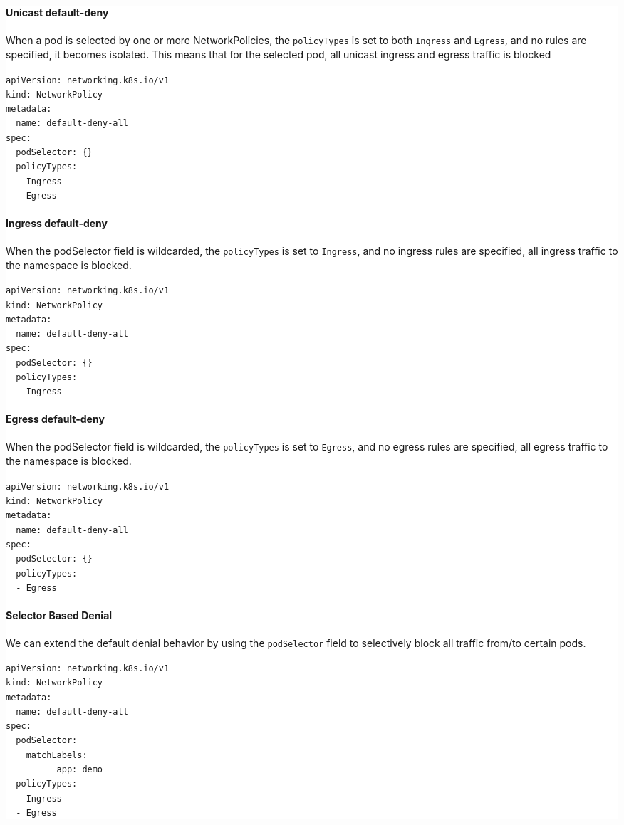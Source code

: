 #### **Unicast default-deny**

When a pod is selected by one or more NetworkPolicies, the `policyTypes` is set to both `Ingress` and `Egress`, and no rules are specified, it becomes isolated. This means that for the selected pod, all unicast ingress and egress traffic is blocked 

```
apiVersion: networking.k8s.io/v1
kind: NetworkPolicy
metadata:
  name: default-deny-all
spec:
  podSelector: {}
  policyTypes:
  - Ingress
  - Egress
```

#### **Ingress default-deny**

When the podSelector field is wildcarded, the `policyTypes` is set to `Ingress`, and no ingress rules are specified, all ingress traffic to the namespace is blocked.

```
apiVersion: networking.k8s.io/v1
kind: NetworkPolicy
metadata:
  name: default-deny-all
spec:
  podSelector: {}
  policyTypes:
  - Ingress
```

#### **Egress default-deny**

When the podSelector field is wildcarded, the `policyTypes` is set to `Egress`, and no egress rules are specified, all egress traffic to the namespace is blocked.

```
apiVersion: networking.k8s.io/v1
kind: NetworkPolicy
metadata:
  name: default-deny-all
spec:
  podSelector: {}
  policyTypes:
  - Egress
```

#### **Selector Based Denial**

We can extend the default denial behavior by using the `podSelector` field to selectively block all traffic from/to certain pods.

```
apiVersion: networking.k8s.io/v1
kind: NetworkPolicy
metadata:
  name: default-deny-all
spec:
  podSelector:
    matchLabels:
          app: demo
  policyTypes:
  - Ingress
  - Egress
```

